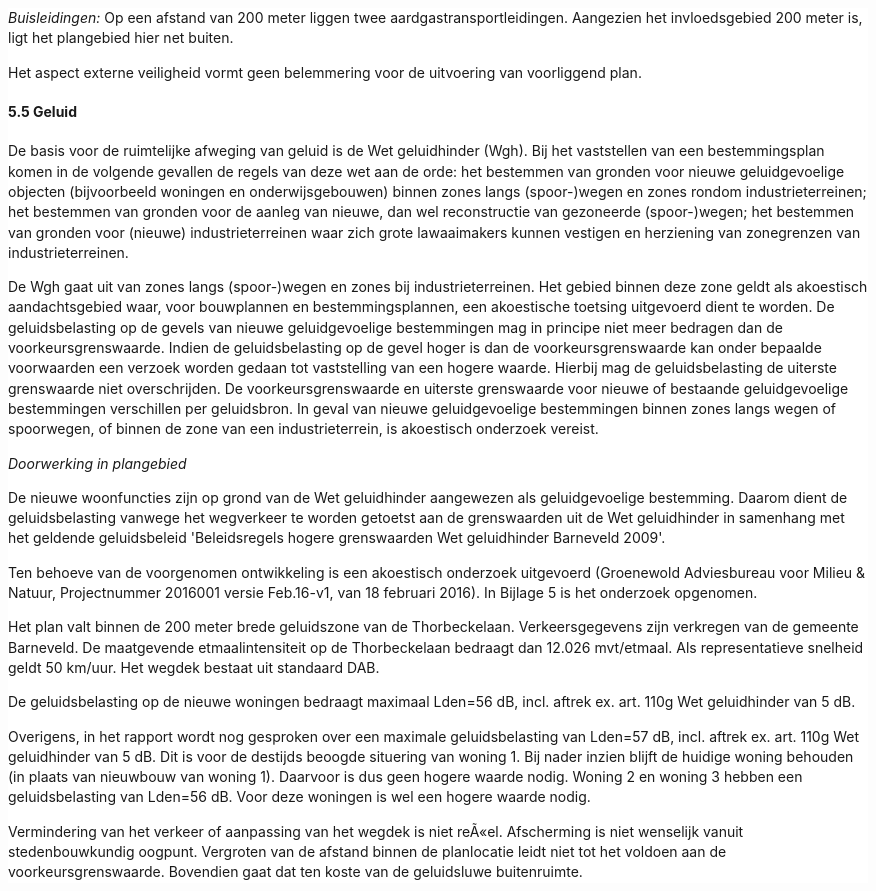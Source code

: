 *Buisleidingen:* Op een afstand van 200 meter liggen twee aardgastransportleidingen. Aangezien het invloedsgebied 200 meter is, ligt het plangebied hier net buiten.

Het aspect externe veiligheid vormt geen belemmering voor de uitvoering van voorliggend plan.

#### 5\.5 Geluid

De basis voor de ruimtelijke afweging van geluid is de Wet geluidhinder (Wgh). Bij het vaststellen van een bestemmingsplan komen in de volgende gevallen de regels van deze wet aan de orde: het bestemmen van gronden voor nieuwe geluidgevoelige objecten (bijvoorbeeld woningen en onderwijsgebouwen) binnen zones langs (spoor\-)wegen en zones rondom industrieterreinen; het bestemmen van gronden voor de aanleg van nieuwe, dan wel reconstructie van gezoneerde (spoor\-)wegen; het bestemmen van gronden voor (nieuwe) industrieterreinen waar zich grote lawaaimakers kunnen vestigen en herziening van zonegrenzen van industrieterreinen.

De Wgh gaat uit van zones langs (spoor\-)wegen en zones bij industrieterreinen. Het gebied binnen deze zone geldt als akoestisch aandachtsgebied waar, voor bouwplannen en bestemmingsplannen, een akoestische toetsing uitgevoerd dient te worden. De geluidsbelasting op de gevels van nieuwe geluidgevoelige bestemmingen mag in principe niet meer bedragen dan de voorkeursgrenswaarde. Indien de geluidsbelasting op de gevel hoger is dan de voorkeursgrenswaarde kan onder bepaalde voorwaarden een verzoek worden gedaan tot vaststelling van een hogere waarde. Hierbij mag de geluidsbelasting de uiterste grenswaarde niet overschrijden. De voorkeursgrenswaarde en uiterste grenswaarde voor nieuwe of bestaande geluidgevoelige bestemmingen verschillen per geluidsbron. In geval van nieuwe geluidgevoelige bestemmingen binnen zones langs wegen of spoorwegen, of binnen de zone van een industrieterrein, is akoestisch onderzoek vereist.

*Doorwerking in plangebied*

De nieuwe woonfuncties zijn op grond van de Wet geluidhinder aangewezen als geluidgevoelige bestemming. Daarom dient de geluidsbelasting vanwege het wegverkeer te worden getoetst aan de grenswaarden uit de Wet geluidhinder in samenhang met het geldende geluidsbeleid 'Beleidsregels hogere grenswaarden Wet geluidhinder Barneveld 2009'.

Ten behoeve van de voorgenomen ontwikkeling is een akoestisch onderzoek uitgevoerd (Groenewold Adviesbureau voor Milieu \& Natuur, Projectnummer 2016001 versie Feb.16\-v1, van 18 februari 2016\). In Bijlage 5 is het onderzoek opgenomen.

Het plan valt binnen de 200 meter brede geluidszone van de Thorbeckelaan. Verkeersgegevens zijn verkregen van de gemeente Barneveld. De maatgevende etmaalintensiteit op de Thorbeckelaan bedraagt dan 12\.026 mvt/etmaal. Als representatieve snelheid geldt 50 km/uur. Het wegdek bestaat uit standaard DAB.

De geluidsbelasting op de nieuwe woningen bedraagt maximaal Lden\=56 dB, incl. aftrek ex. art. 110g Wet geluidhinder van 5 dB.

Overigens, in het rapport wordt nog gesproken over een maximale geluidsbelasting van Lden\=57 dB, incl. aftrek ex. art. 110g Wet geluidhinder van 5 dB. Dit is voor de destijds beoogde situering van woning 1\. Bij nader inzien blijft de huidige woning behouden (in plaats van nieuwbouw van woning 1\). Daarvoor is dus geen hogere waarde nodig. Woning 2 en woning 3 hebben een geluidsbelasting van Lden\=56 dB. Voor deze woningen is wel een hogere waarde nodig.

Vermindering van het verkeer of aanpassing van het wegdek is niet reÃ«el. Afscherming is niet wenselijk vanuit stedenbouwkundig oogpunt. Vergroten van de afstand binnen de planlocatie leidt niet tot het voldoen aan de voorkeursgrenswaarde. Bovendien gaat dat ten koste van de geluidsluwe buitenruimte.
